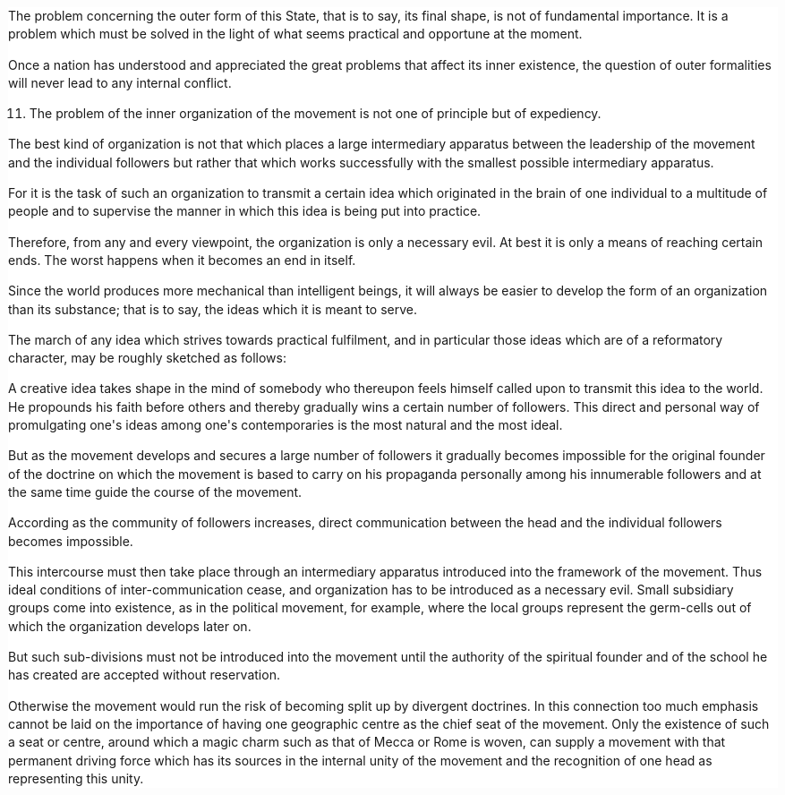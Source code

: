 The problem concerning the outer form of this State, that is to say, its final shape, is not of fundamental importance. It is a problem which must be solved in the light of what seems practical and opportune at the moment.

Once a nation has understood and appreciated the great problems that affect its inner
existence, the question of outer formalities will never lead to any internal conflict.

11. The problem of the inner organization of the movement is not one of principle but of expediency.

The best kind of organization is not that which places a large intermediary apparatus between the leadership of the movement and the individual followers but rather that which works successfully with the smallest possible intermediary apparatus. 

For it is the task of such an organization to transmit a certain idea which originated in the brain of one individual to a multitude of people and to supervise the manner in which this idea is being put into practice.

Therefore, from any and every viewpoint, the organization is only a necessary evil. At
best it is only a means of reaching certain ends. The worst happens when it becomes an
end in itself.

Since the world produces more mechanical than intelligent beings, it will always be
easier to develop the form of an organization than its substance; that is to say, the ideas
which it is meant to serve.

The march of any idea which strives towards practical fulfilment, and in particular those ideas which are of a reformatory character, may be roughly sketched as follows: 

A creative idea takes shape in the mind of somebody who thereupon feels himself called upon to transmit this idea to the world. He propounds his faith before others and thereby gradually wins a certain number of followers. This direct and personal way of promulgating one's ideas among one's contemporaries is the most natural and the most
ideal. 

But as the movement develops and secures a large number of followers it gradually becomes impossible for the original founder of the doctrine on which the movement is based to carry on his propaganda personally among his innumerable
followers and at the same time guide the course of the movement.

According as the community of followers increases, direct communication between the head and the individual followers becomes impossible. 

This intercourse must then take place through an intermediary apparatus introduced into the framework of the movement. Thus ideal conditions of inter-communication cease, and organization has to be introduced as a necessary evil. Small subsidiary groups come into existence, as in the  political movement, for example, where the local groups represent the germ-cells out of which the organization develops later on.

But such sub-divisions must not be introduced into the movement until the authority of the spiritual founder and of the school he has created are accepted without reservation. 

Otherwise the movement would run the risk of becoming split up by divergent doctrines. In this connection too much emphasis cannot be laid on the importance of having one geographic centre as the chief seat of the movement. Only the existence of such a seat or centre, around which a magic charm such as that of Mecca or Rome is woven, can supply a movement with that permanent driving force which has its sources in the internal unity of the movement and the recognition of one head as representing this unity.
